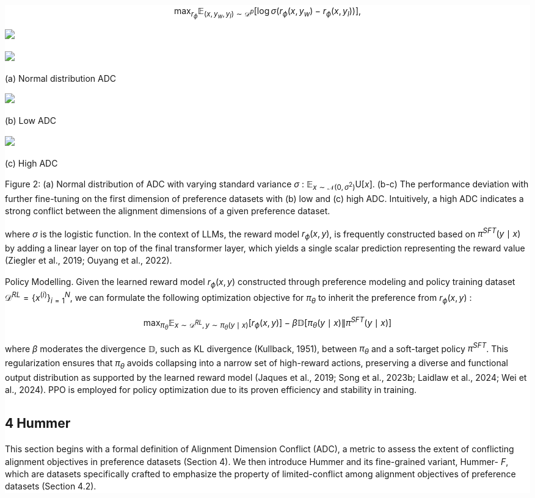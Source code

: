 $$
\begin{equation*}
\max _{r_{\phi}} \mathbb{E}_{\left(x, y_{w}, y_{l}\right) \sim \mathcal{D}^{p}}\left[\log \sigma\left(r_{\phi}\left(x, y_{w}\right)-r_{\phi}\left(x, y_{l}\right)\right)\right], \tag{1}
\end{equation*}
$$

![](https://cdn.mathpix.com/cropped/2024_06_04_30a16bbd1eae2255e69cg-04.jpg?height=447&width=1357&top_left_y=264&top_left_x=384)

![](https://cdn.mathpix.com/cropped/2024_06_04_30a16bbd1eae2255e69cg-04.jpg?height=355&width=439&top_left_y=289&top_left_x=388)

(a) Normal distribution ADC

![](https://cdn.mathpix.com/cropped/2024_06_04_30a16bbd1eae2255e69cg-04.jpg?height=360&width=450&top_left_y=281&top_left_x=835)

(b) Low ADC

![](https://cdn.mathpix.com/cropped/2024_06_04_30a16bbd1eae2255e69cg-04.jpg?height=369&width=450&top_left_y=279&top_left_x=1287)

(c) High ADC

Figure 2: (a) Normal distribution of ADC with varying standard variance $\sigma$ : $\mathbb{E}_{x \sim \mathcal{N}\left(0, \sigma^{2}\right)} \mathrm{U}[x]$. (b-c) The performance deviation with further fine-tuning on the first dimension of preference datasets with (b) low and (c) high ADC. Intuitively, a high ADC indicates a strong conflict between the alignment dimensions of a given preference dataset.

where $\sigma$ is the logistic function. In the context of LLMs, the reward model $r_{\phi}(x, y)$, is frequently constructed based on $\pi^{S F T}(y \mid x)$ by adding a linear layer on top of the final transformer layer, which yields a single scalar prediction representing the reward value (Ziegler et al., 2019; Ouyang et al., 2022).

Policy Modelling. Given the learned reward model $r_{\phi}(x, y)$ constructed through preference modeling and policy training dataset $\mathcal{D}^{R L}=\left\{x^{(i)}\right\}_{i=1}^{N}$, we can formulate the following optimization objective for $\pi_{\theta}$ to inherit the preference from $r_{\phi}(x, y)$ :

$$
\max _{\pi_{\theta}} \mathbb{E}_{x \sim \mathcal{D}^{R L}, y \sim \pi_{\theta}(y \mid x)}\left[r_{\phi}(x, y)\right]-\beta \mathbb{D}\left[\pi_{\theta}(y \mid x) \| \pi^{S F T}(y \mid x)\right]
$$

where $\beta$ moderates the divergence $\mathbb{D}$, such as $\mathrm{KL}$ divergence (Kullback, 1951), between $\pi_{\theta}$ and a soft-target policy $\pi^{S F T}$. This regularization ensures that $\pi_{\theta}$ avoids collapsing into a narrow set of high-reward actions, preserving a diverse and functional output distribution as supported by the learned reward model (Jaques et al., 2019; Song et al., 2023b; Laidlaw et al., 2024; Wei et al., 2024). PPO is employed for policy optimization due to its proven efficiency and stability in training.

## 4 Hummer

This section begins with a formal definition of Alignment Dimension Conflict (ADC), a metric to assess the extent of conflicting alignment objectives in preference datasets (Section 4). We then introduce Hummer and its fine-grained variant, Hummer- $F$, which are datasets specifically crafted to emphasize the property of limited-conflict among alignment objectives of preference datasets (Section 4.2).
